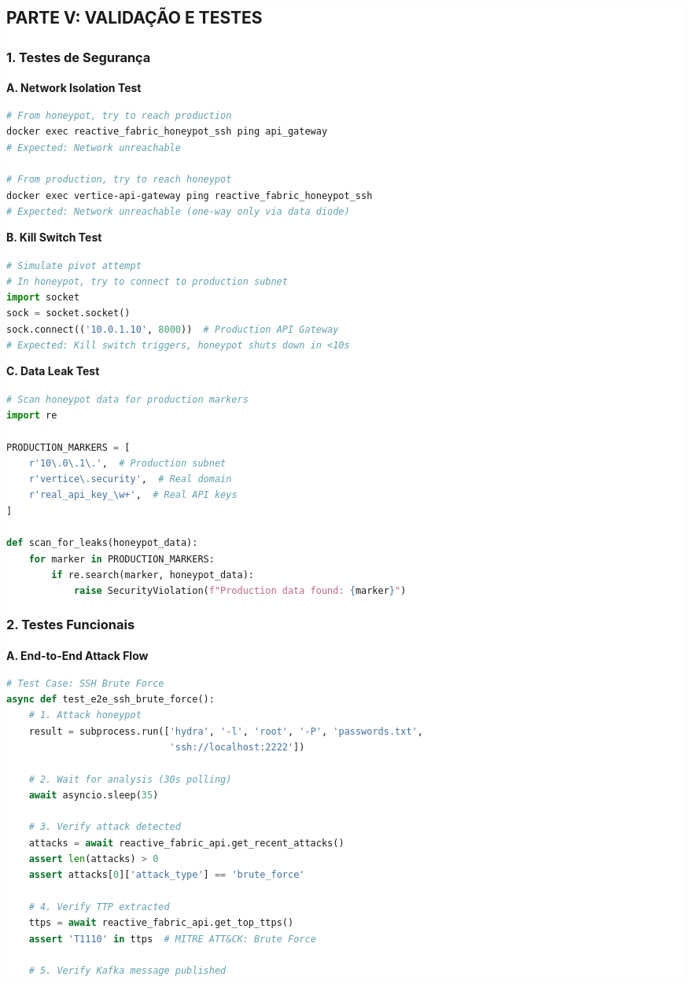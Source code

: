 
## PARTE V: VALIDAÇÃO E TESTES

### 1. Testes de Segurança

**A. Network Isolation Test**
```bash
# From honeypot, try to reach production
docker exec reactive_fabric_honeypot_ssh ping api_gateway
# Expected: Network unreachable

# From production, try to reach honeypot
docker exec vertice-api-gateway ping reactive_fabric_honeypot_ssh
# Expected: Network unreachable (one-way only via data diode)
```

**B. Kill Switch Test**
```python
# Simulate pivot attempt
# In honeypot, try to connect to production subnet
import socket
sock = socket.socket()
sock.connect(('10.0.1.10', 8000))  # Production API Gateway
# Expected: Kill switch triggers, honeypot shuts down in <10s
```

**C. Data Leak Test**
```python
# Scan honeypot data for production markers
import re

PRODUCTION_MARKERS = [
    r'10\.0\.1\.',  # Production subnet
    r'vertice\.security',  # Real domain
    r'real_api_key_\w+',  # Real API keys
]

def scan_for_leaks(honeypot_data):
    for marker in PRODUCTION_MARKERS:
        if re.search(marker, honeypot_data):
            raise SecurityViolation(f"Production data found: {marker}")
```

### 2. Testes Funcionais

**A. End-to-End Attack Flow**
```python
# Test Case: SSH Brute Force
async def test_e2e_ssh_brute_force():
    # 1. Attack honeypot
    result = subprocess.run(['hydra', '-l', 'root', '-P', 'passwords.txt',
                             'ssh://localhost:2222'])
    
    # 2. Wait for analysis (30s polling)
    await asyncio.sleep(35)
    
    # 3. Verify attack detected
    attacks = await reactive_fabric_api.get_recent_attacks()
    assert len(attacks) > 0
    assert attacks[0]['attack_type'] == 'brute_force'
    
    # 4. Verify TTP extracted
    ttps = await reactive_fabric_api.get_top_ttps()
    assert 'T1110' in ttps  # MITRE ATT&CK: Brute Force
    
    # 5. Verify Kafka message published
```